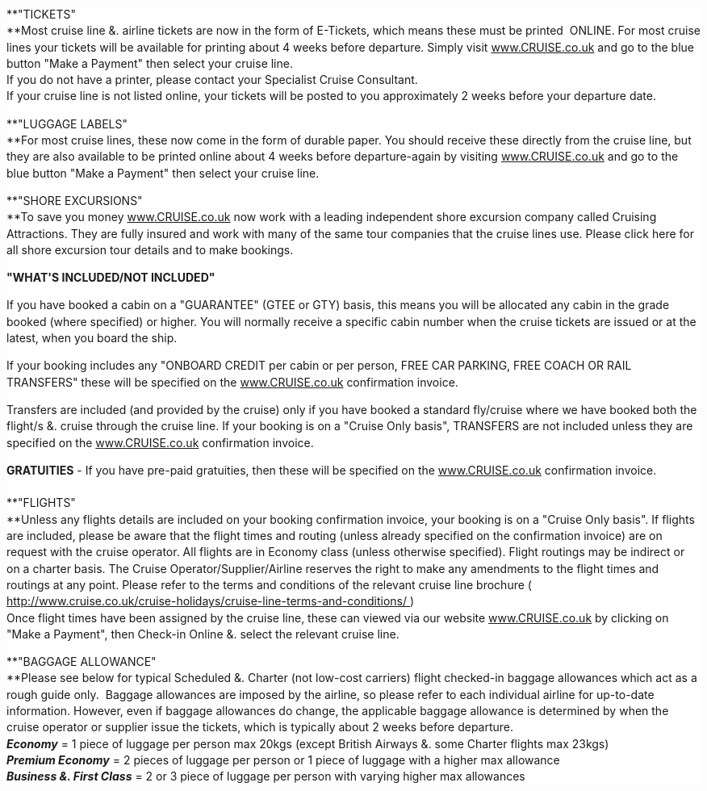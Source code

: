 **"TICKETS"  
**Most cruise line &. airline tickets are now in the form of E-Tickets, which means these must be printed  ONLINE. For most cruise lines your tickets will be available for printing about 4 weeks before departure. Simply visit www.CRUISE.co.uk and go to the blue button "Make a Payment" then select your cruise line.  
If you do not have a printer, please contact your Specialist Cruise Consultant.  
If your cruise line is not listed online, your tickets will be posted to you approximately 2 weeks before your departure date.

**"LUGGAGE LABELS"  
**For most cruise lines, these now come in the form of durable paper. You should receive these directly from the cruise line, but they are also available to be printed online about 4 weeks before departure-again by visiting www.CRUISE.co.uk and go to the blue button "Make a Payment" then select your cruise line. 

**"SHORE EXCURSIONS"  
**To save you money www.CRUISE.co.uk now work with a leading independent shore excursion company called Cruising Attractions. They are fully insured and work with many of the same tour companies that the cruise lines use. Please click here for all shore excursion tour details and to make bookings.

**"WHAT'S INCLUDED/NOT INCLUDED"**

If you have booked a cabin on a "GUARANTEE" (GTEE or GTY) basis, this means you will be allocated any cabin in the grade booked (where specified) or higher. You will normally receive a specific cabin number when the cruise tickets are issued or at the latest, when you board the ship.

If your booking includes any "ONBOARD CREDIT per cabin or per person, FREE CAR PARKING, FREE COACH OR RAIL TRANSFERS" these will be specified on the www.CRUISE.co.uk confirmation invoice. 

Transfers are included (and provided by the cruise) only if you have booked a standard fly/cruise where we have booked both the flight/s &. cruise through the cruise line. If your booking is on a "Cruise Only basis", TRANSFERS are not included unless they are specified on the www.CRUISE.co.uk confirmation invoice.

**GRATUITIES** - If you have pre-paid gratuities, then these will be specified on the www.CRUISE.co.uk confirmation invoice.  
   
**"FLIGHTS"  
**Unless any flights details are included on your booking confirmation invoice, your booking is on a "Cruise Only basis". If flights are included, please be aware that the flight times and routing (unless already specified on the confirmation invoice) are on request with the cruise operator. All flights are in Economy class (unless otherwise specified). Flight routings may be indirect or on a charter basis. The Cruise Operator/Supplier/Airline reserves the right to make any amendments to the flight times and routings at any point. Please refer to the terms and conditions of the relevant cruise line brochure ( http://www.cruise.co.uk/cruise-holidays/cruise-line-terms-and-conditions/ )  
Once flight times have been assigned by the cruise line, these can viewed via our website www.CRUISE.co.uk by clicking on "Make a Payment", then Check-in Online &. select the relevant cruise line.

**"BAGGAGE ALLOWANCE"  
**Please see below for typical Scheduled &. Charter (not low-cost carriers) flight checked-in baggage allowances which act as a rough guide only.  Baggage allowances are imposed by the airline, so please refer to each individual airline for up-to-date information. However, even if baggage allowances do change, the applicable baggage allowance is determined by when the cruise operator or supplier issue the tickets, which is typically about 2 weeks before departure.  
**_Economy_** \= 1 piece of luggage per person max 20kgs (except British Airways &. some Charter flights max 23kgs)  
**_Premium Economy_** \= 2 pieces of luggage per person or 1 piece of luggage with a higher max allowance  
**_Business &. First Class_** \= 2 or 3 piece of luggage per person with varying higher max allowances
